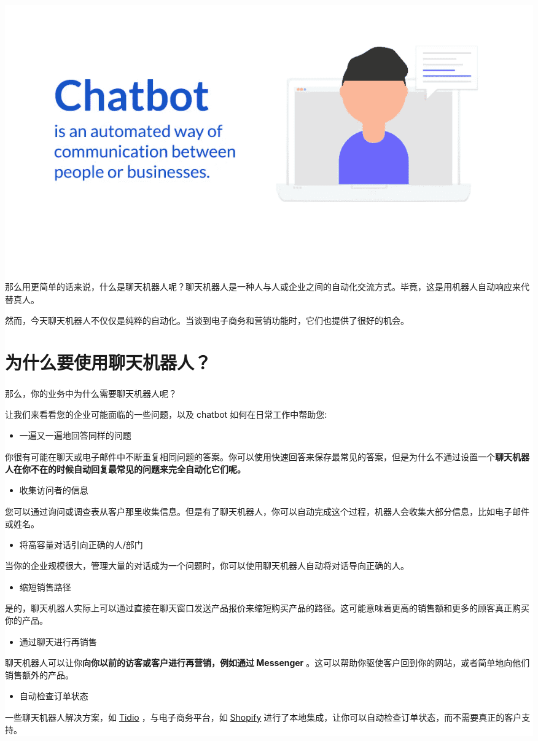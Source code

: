 ![](img/8a7f1ea846846122f65471dd66b0aeab.png)

那么用更简单的话来说，什么是聊天机器人呢？聊天机器人是一种人与人或企业之间的自动化交流方式。毕竟，这是用机器人自动响应来代替真人。

然而，今天聊天机器人不仅仅是纯粹的自动化。当谈到电子商务和营销功能时，它们也提供了很好的机会。

# 为什么要使用聊天机器人？

那么，你的业务中为什么需要聊天机器人呢？

让我们来看看您的企业可能面临的一些问题，以及 chatbot 如何在日常工作中帮助您:

*   一遍又一遍地回答同样的问题

你很有可能在聊天或电子邮件中不断重复相同问题的答案。你可以使用快速回答来保存最常见的答案，但是为什么不通过设置一个**聊天机器人在你不在的时候自动回复最常见的问题来完全自动化它们呢。**

*   收集访问者的信息

您可以通过询问或调查表从客户那里收集信息。但是有了聊天机器人，你可以自动完成这个过程，机器人会收集大部分信息，比如电子邮件或姓名。

*   将高容量对话引向正确的人/部门

当你的企业规模很大，管理大量的对话成为一个问题时，你可以使用聊天机器人自动将对话导向正确的人。

*   缩短销售路径

是的，聊天机器人实际上可以通过直接在聊天窗口发送产品报价来缩短购买产品的路径。这可能意味着更高的销售额和更多的顾客真正购买你的产品。

*   通过聊天进行再销售

聊天机器人可以让你**向你以前的访客或客户进行再营销，例如通过 Messenger** 。这可以帮助你驱使客户回到你的网站，或者简单地向他们销售额外的产品。

*   自动检查订单状态

一些聊天机器人解决方案，如 [Tidio](https://picksaas.com/live-chats/tidio-chat) ，与电子商务平台，如 [Shopify](https://picksaas.com/e-commerce-platforms/shopify) 进行了本地集成，让你可以自动检查订单状态，而不需要真正的客户支持。
